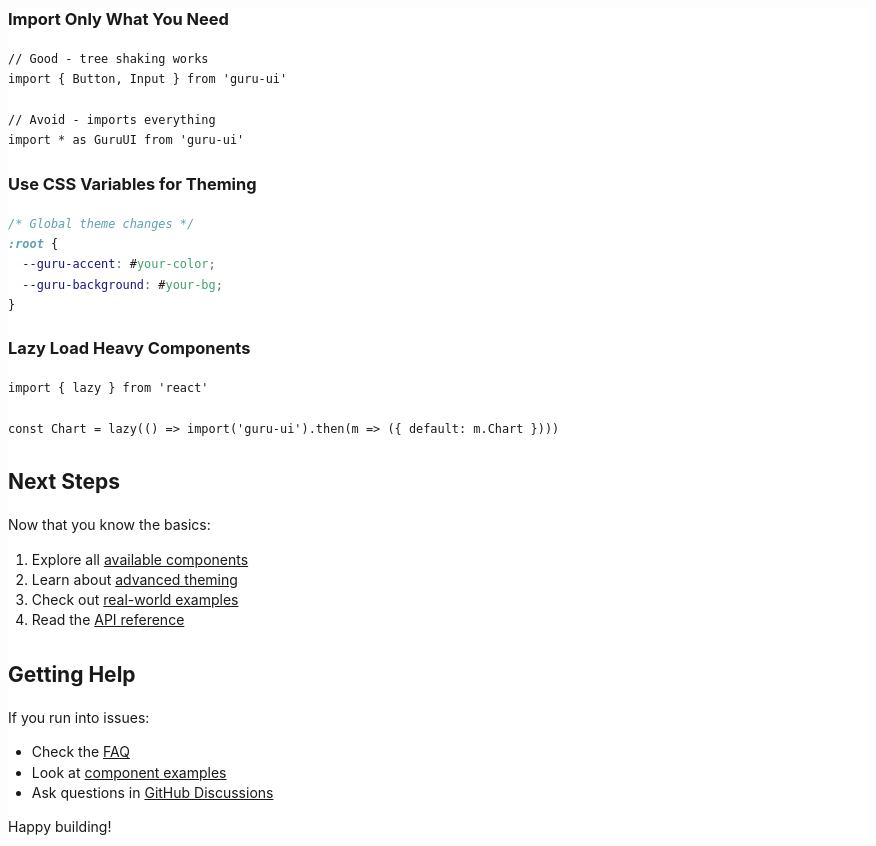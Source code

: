 ### Import Only What You Need

```tsx
// Good - tree shaking works
import { Button, Input } from 'guru-ui'

// Avoid - imports everything
import * as GuruUI from 'guru-ui'
```

### Use CSS Variables for Theming

```css
/* Global theme changes */
:root {
  --guru-accent: #your-color;
  --guru-background: #your-bg;
}
```

### Lazy Load Heavy Components

```tsx
import { lazy } from 'react'

const Chart = lazy(() => import('guru-ui').then(m => ({ default: m.Chart })))
```

## Next Steps

Now that you know the basics:

1. Explore all [available components](./components/overview.md)
2. Learn about [advanced theming](./theming.md)
3. Check out [real-world examples](./examples/)
4. Read the [API reference](./api-reference.md)

## Getting Help

If you run into issues:

- Check the [FAQ](./faq.md)
- Look at [component examples](./components/)
- Ask questions in [GitHub Discussions](https://github.com/guru-lv/guru-ui/discussions)

Happy building!
